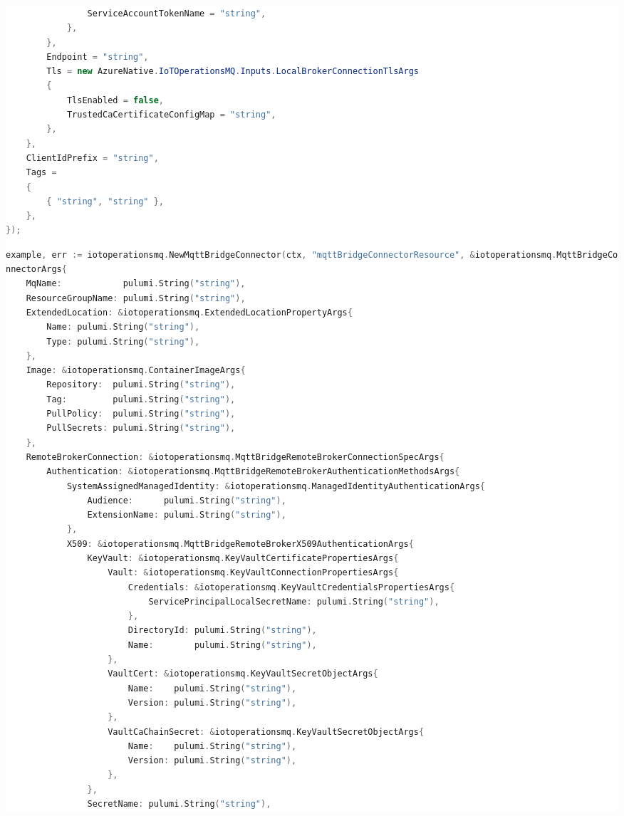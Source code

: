 ```csharp
                ServiceAccountTokenName = "string",
            },
        },
        Endpoint = "string",
        Tls = new AzureNative.IoTOperationsMQ.Inputs.LocalBrokerConnectionTlsArgs
        {
            TlsEnabled = false,
            TrustedCaCertificateConfigMap = "string",
        },
    },
    ClientIdPrefix = "string",
    Tags = 
    {
        { "string", "string" },
    },
});
```

</pulumi-choosable>
</div>


<div>
<pulumi-choosable type="language" values="go">

```go
example, err := iotoperationsmq.NewMqttBridgeConnector(ctx, "mqttBridgeConnectorResource", &iotoperationsmq.MqttBridgeConnectorArgs{
	MqName:            pulumi.String("string"),
	ResourceGroupName: pulumi.String("string"),
	ExtendedLocation: &iotoperationsmq.ExtendedLocationPropertyArgs{
		Name: pulumi.String("string"),
		Type: pulumi.String("string"),
	},
	Image: &iotoperationsmq.ContainerImageArgs{
		Repository:  pulumi.String("string"),
		Tag:         pulumi.String("string"),
		PullPolicy:  pulumi.String("string"),
		PullSecrets: pulumi.String("string"),
	},
	RemoteBrokerConnection: &iotoperationsmq.MqttBridgeRemoteBrokerConnectionSpecArgs{
		Authentication: &iotoperationsmq.MqttBridgeRemoteBrokerAuthenticationMethodsArgs{
			SystemAssignedManagedIdentity: &iotoperationsmq.ManagedIdentityAuthenticationArgs{
				Audience:      pulumi.String("string"),
				ExtensionName: pulumi.String("string"),
			},
			X509: &iotoperationsmq.MqttBridgeRemoteBrokerX509AuthenticationArgs{
				KeyVault: &iotoperationsmq.KeyVaultCertificatePropertiesArgs{
					Vault: &iotoperationsmq.KeyVaultConnectionPropertiesArgs{
						Credentials: &iotoperationsmq.KeyVaultCredentialsPropertiesArgs{
							ServicePrincipalLocalSecretName: pulumi.String("string"),
						},
						DirectoryId: pulumi.String("string"),
						Name:        pulumi.String("string"),
					},
					VaultCert: &iotoperationsmq.KeyVaultSecretObjectArgs{
						Name:    pulumi.String("string"),
						Version: pulumi.String("string"),
					},
					VaultCaChainSecret: &iotoperationsmq.KeyVaultSecretObjectArgs{
						Name:    pulumi.String("string"),
						Version: pulumi.String("string"),
					},
				},
				SecretName: pulumi.String("string"),
```